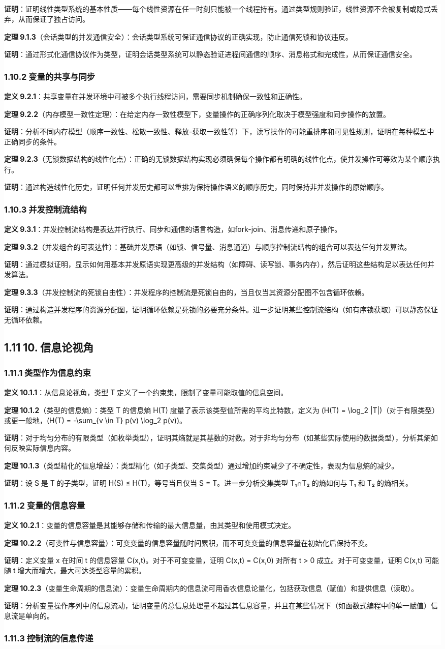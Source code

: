 **证明**：证明线性类型系统的基本性质——每个线性资源在任一时刻只能被一个线程持有。通过类型规则验证，线性资源不会被复制或隐式丢弃，从而保证了独占访问。

**定理 9.1.3**（会话类型的并发通信安全）：会话类型系统可保证通信协议的正确实现，防止通信死锁和协议违反。

**证明**：通过形式化通信协议作为类型，证明会话类型系统可以静态验证进程间通信的顺序、消息格式和完成性，从而保证通信安全。

### 1.10.2 变量的共享与同步

**定义 9.2.1**：共享变量在并发环境中可被多个执行线程访问，需要同步机制确保一致性和正确性。

**定理 9.2.2**（内存模型一致性定理）：在给定内存一致性模型下，变量操作的正确序列化取决于模型强度和同步操作的放置。

**证明**：分析不同内存模型（顺序一致性、松散一致性、释放-获取一致性等）下，读写操作的可能重排序和可见性规则，证明在每种模型中正确同步的条件。

**定理 9.2.3**（无锁数据结构的线性化点）：正确的无锁数据结构实现必须确保每个操作都有明确的线性化点，使并发操作可等效为某个顺序执行。

**证明**：通过构造线性化历史，证明任何并发历史都可以重排为保持操作语义的顺序历史，同时保持非并发操作的原始顺序。

### 1.10.3 并发控制流结构

**定义 9.3.1**：并发控制流结构是表达并行执行、同步和通信的语言构造，如fork-join、消息传递和原子操作。

**定理 9.3.2**（并发组合的可表达性）：基础并发原语（如锁、信号量、消息通道）与顺序控制流结构的组合可以表达任何并发算法。

**证明**：通过模拟证明，显示如何用基本并发原语实现更高级的并发结构（如障碍、读写锁、事务内存），然后证明这些结构足以表达任何并发算法。

**定理 9.3.3**（并发控制流的死锁自由性）：并发程序的控制流是死锁自由的，当且仅当其资源分配图不包含循环依赖。

**证明**：通过构造并发程序的资源分配图，证明循环依赖是死锁的必要充分条件。进一步证明某些控制流结构（如有序锁获取）可以静态保证无循环依赖。

## 1.11 10. 信息论视角

### 1.11.1 类型作为信息约束

**定义 10.1.1**：从信息论视角，类型 T 定义了一个约束集，限制了变量可能取值的信息空间。

**定理 10.1.2**（类型的信息熵）：类型 T 的信息熵 H(T) 度量了表示该类型值所需的平均比特数，定义为 \(H(T) = \log_2 |T|\)（对于有限类型）或更一般地，\(H(T) = -\sum_{v \in T} p(v) \log_2 p(v)\)。

**证明**：对于均匀分布的有限类型（如枚举类型），证明其熵就是其基数的对数。对于非均匀分布（如某些实际使用的数据类型），分析其熵如何反映实际信息内容。

**定理 10.1.3**（类型精化的信息增益）：类型精化（如子类型、交集类型）通过增加约束减少了不确定性，表现为信息熵的减少。

**证明**：设 S 是 T 的子类型，证明 H(S) ≤ H(T)，等号当且仅当 S = T。进一步分析交集类型 T₁∩T₂ 的熵如何与 T₁ 和 T₂ 的熵相关。

### 1.11.2 变量的信息容量

**定义 10.2.1**：变量的信息容量是其能够存储和传输的最大信息量，由其类型和使用模式决定。

**定理 10.2.2**（可变性与信息容量）：可变变量的信息容量随时间累积，而不可变变量的信息容量在初始化后保持不变。

**证明**：定义变量 x 在时间 t 的信息容量 C(x,t)。对于不可变变量，证明 C(x,t) = C(x,0) 对所有 t > 0 成立。对于可变变量，证明 C(x,t) 可能随 t 增大而增大，最大可达类型容量的累积。

**定理 10.2.3**（变量生命周期的信息流）：变量生命周期内的信息流可用香农信息论量化，包括获取信息（赋值）和提供信息（读取）。

**证明**：分析变量操作序列中的信息流动，证明变量的总信息处理量不超过其信息容量，并且在某些情况下（如函数式编程中的单一赋值）信息流是单向的。

### 1.11.3 控制流的信息传递
